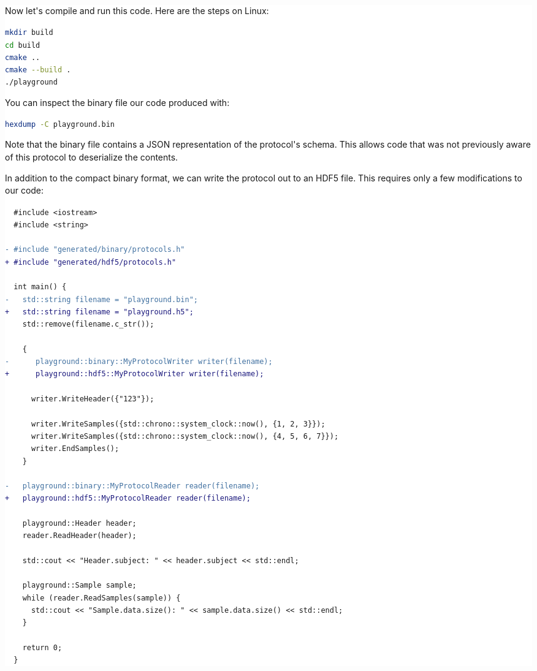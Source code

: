 Now let's compile and run this code. Here are the steps on Linux:

```bash
mkdir build
cd build
cmake ..
cmake --build .
./playground
```

You can inspect the binary file our code produced with:

```bash
hexdump -C playground.bin
```

Note that the binary file contains a JSON representation of the protocol's
schema. This allows code that was not previously aware of this protocol to
deserialize the contents.

In addition to the compact binary format, we can write the protocol out to an
HDF5 file. This requires only a few modifications to our code:

```diff
  #include <iostream>
  #include <string>

- #include "generated/binary/protocols.h"
+ #include "generated/hdf5/protocols.h"

  int main() {
-   std::string filename = "playground.bin";
+   std::string filename = "playground.h5";
    std::remove(filename.c_str());

    {
-      playground::binary::MyProtocolWriter writer(filename);
+      playground::hdf5::MyProtocolWriter writer(filename);

      writer.WriteHeader({"123"});

      writer.WriteSamples({std::chrono::system_clock::now(), {1, 2, 3}});
      writer.WriteSamples({std::chrono::system_clock::now(), {4, 5, 6, 7}});
      writer.EndSamples();
    }

-   playground::binary::MyProtocolReader reader(filename);
+   playground::hdf5::MyProtocolReader reader(filename);

    playground::Header header;
    reader.ReadHeader(header);

    std::cout << "Header.subject: " << header.subject << std::endl;

    playground::Sample sample;
    while (reader.ReadSamples(sample)) {
      std::cout << "Sample.data.size(): " << sample.data.size() << std::endl;
    }

    return 0;
  }

```
